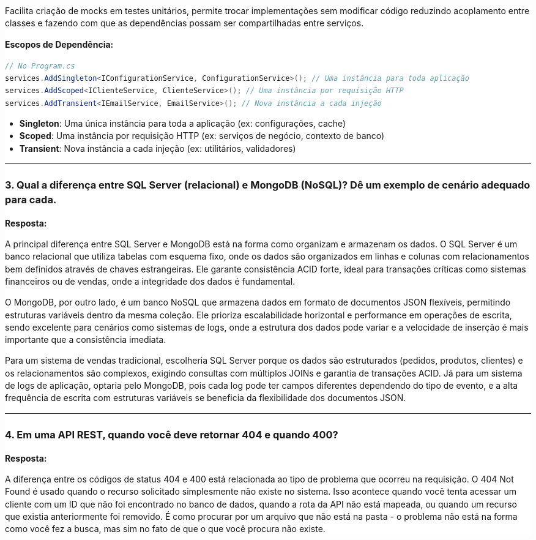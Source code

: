 Facilita criação de mocks em testes unitários, permite trocar implementações sem modificar código reduzindo acoplamento entre classes e fazendo com que as dependências possam ser compartilhadas entre serviços.

**Escopos de Dependência:**

```csharp
// No Program.cs
services.AddSingleton<IConfigurationService, ConfigurationService>(); // Uma instância para toda aplicação
services.AddScoped<IClienteService, ClienteService>(); // Uma instância por requisição HTTP
services.AddTransient<IEmailService, EmailService>(); // Nova instância a cada injeção
```

- **Singleton**: Uma única instância para toda a aplicação (ex: configurações, cache)
- **Scoped**: Uma instância por requisição HTTP (ex: serviços de negócio, contexto de banco)
- **Transient**: Nova instância a cada injeção (ex: utilitários, validadores)

---

### 3. Qual a diferença entre SQL Server (relacional) e MongoDB (NoSQL)? Dê um exemplo de cenário adequado para cada.

**Resposta:**

A principal diferença entre SQL Server e MongoDB está na forma como organizam e armazenam os dados. O SQL Server é um banco relacional que utiliza tabelas com esquema fixo, onde os dados são organizados em linhas e colunas com relacionamentos bem definidos através de chaves estrangeiras. Ele garante consistência ACID forte, ideal para transações críticas como sistemas financeiros ou de vendas, onde a integridade dos dados é fundamental.

O MongoDB, por outro lado, é um banco NoSQL que armazena dados em formato de documentos JSON flexíveis, permitindo estruturas variáveis dentro da mesma coleção. Ele prioriza escalabilidade horizontal e performance em operações de escrita, sendo excelente para cenários como sistemas de logs, onde a estrutura dos dados pode variar e a velocidade de inserção é mais importante que a consistência imediata.

Para um sistema de vendas tradicional, escolheria SQL Server porque os dados são estruturados (pedidos, produtos, clientes) e os relacionamentos são complexos, exigindo consultas com múltiplos JOINs e garantia de transações ACID. Já para um sistema de logs de aplicação, optaria pelo MongoDB, pois cada log pode ter campos diferentes dependendo do tipo de evento, e a alta frequência de escrita com estruturas variáveis se beneficia da flexibilidade dos documentos JSON.

---

### 4. Em uma API REST, quando você deve retornar 404 e quando 400?

**Resposta:**

A diferença entre os códigos de status 404 e 400 está relacionada ao tipo de problema que ocorreu na requisição. O 404 Not Found é usado quando o recurso solicitado simplesmente não existe no sistema. Isso acontece quando você tenta acessar um cliente com um ID que não foi encontrado no banco de dados, quando a rota da API não está mapeada, ou quando um recurso que existia anteriormente foi removido. É como procurar por um arquivo que não está na pasta - o problema não está na forma como você fez a busca, mas sim no fato de que o que você procura não existe.
